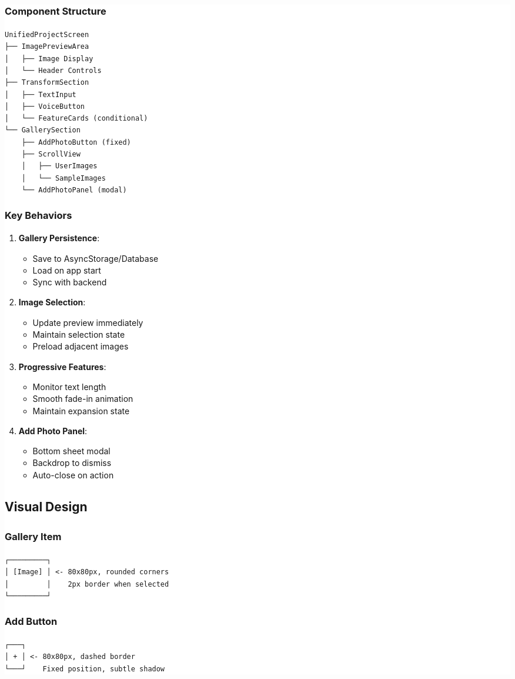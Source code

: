 ### Component Structure
```
UnifiedProjectScreen
├── ImagePreviewArea
│   ├── Image Display
│   └── Header Controls
├── TransformSection
│   ├── TextInput
│   ├── VoiceButton
│   └── FeatureCards (conditional)
└── GallerySection
    ├── AddPhotoButton (fixed)
    ├── ScrollView
    │   ├── UserImages
    │   └── SampleImages
    └── AddPhotoPanel (modal)
```

### Key Behaviors

1. **Gallery Persistence**:
   - Save to AsyncStorage/Database
   - Load on app start
   - Sync with backend

2. **Image Selection**:
   - Update preview immediately
   - Maintain selection state
   - Preload adjacent images

3. **Progressive Features**:
   - Monitor text length
   - Smooth fade-in animation
   - Maintain expansion state

4. **Add Photo Panel**:
   - Bottom sheet modal
   - Backdrop to dismiss
   - Auto-close on action

## Visual Design

### Gallery Item
```
┌─────────┐
│ [Image] │ <- 80x80px, rounded corners
│         │    2px border when selected
└─────────┘
```

### Add Button
```
┌───┐
│ + │ <- 80x80px, dashed border
└───┘    Fixed position, subtle shadow
```
